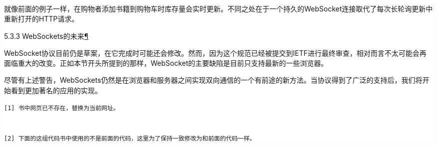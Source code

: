 
就像前面的例子一样，在购物者添加书籍到购物车时库存量会实时更新。不同之处在于一个持久的WebSocket连接取代了每次长轮询更新中重新打开的HTTP请求。



5.3.3 WebSockets的未来[<span id="ch5-3-3" ></span>¶](#ch5-3-3)

WebSocket协议目前仍是草案，在它完成时可能还会修改。然而，因为这个规范已经被提交到IETF进行最终审查，相对而言不太可能会再面临重大的改变。正如本节开头所提到的那样，WebSocket的主要缺陷是目前只支持最新的一些浏览器。


尽管有上述警告，WebSockets仍然是在浏览器和服务器之间实现双向通信的一个有前途的新方法。当协议得到了广泛的支持后，我们将开始看到更加著名的应用的实现。




    [1] 书中网页已不存在，替换为当前网址。


    [2] 下面的这组代码书中使用的不是前面的代码，这里为了保持一致修改为和前面的代码一样。





            

